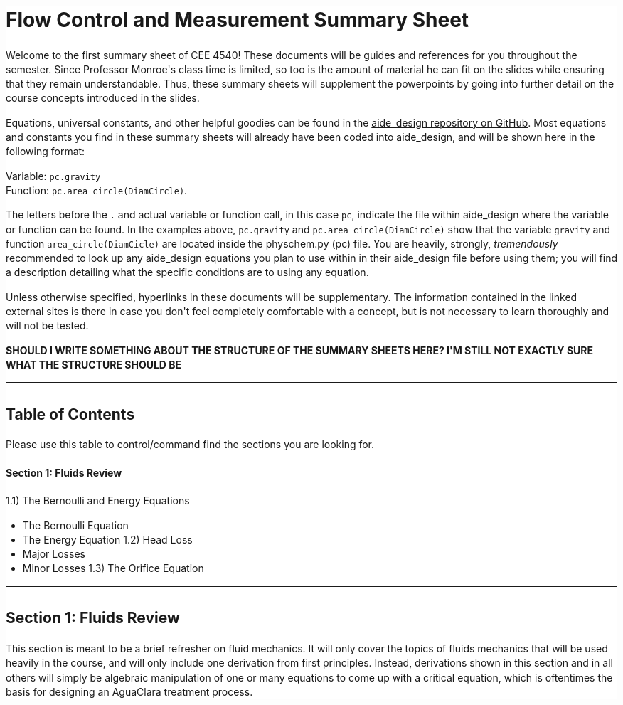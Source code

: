 # Flow Control and Measurement Summary Sheet
Welcome to the first summary sheet of CEE 4540! These documents will be guides and references for you throughout the semester. Since Professor Monroe's class time is limited, so too is the amount of material he can fit on the slides while ensuring that they remain understandable. Thus, these summary sheets will supplement the powerpoints by going into further detail on the course concepts introduced in the slides.

Equations, universal constants, and other helpful goodies can be found in the [aide_design repository on GitHub](https://github.com/AguaClara/aide_design/tree/master/aide_design "aide_design"). Most equations and constants you find in these summary sheets will already have been coded into aide_design, and will be shown here in the following format:  

Variable: `pc.gravity`  
Function: `pc.area_circle(DiamCircle)`.

The letters before the `.` and actual variable or function call, in this case `pc`, indicate the file within aide_design where the variable or function can be found. In the examples above, `pc.gravity` and `pc.area_circle(DiamCircle)` show that the variable `gravity` and function `area_circle(DiamCicle)` are located inside the physchem.py (pc) file. You are heavily, strongly, *tremendously* recommended to look up any aide_design equations you plan to use within in their aide_design file before using them; you will find a description detailing what the specific conditions are to using any equation.

Unless otherwise specified, [hyperlinks in these documents will be supplementary](http://likethis.com/ "This link does not go anywhere"). The information contained in the linked external sites is there in case you don't feel completely comfortable with a concept, but is not necessary to learn thoroughly and will not be tested.

**SHOULD I WRITE SOMETHING ABOUT THE STRUCTURE OF THE SUMMARY  SHEETS HERE? I'M STILL NOT EXACTLY SURE WHAT THE STRUCTURE SHOULD BE**

---

## Table of Contents
Please use this table to control/command find the sections you are looking for.

#### **Section 1: Fluids Review**
1.1) The Bernoulli and Energy Equations  
  - The Bernoulli Equation
  - The Energy Equation
1.2) Head Loss  
  - Major Losses
  - Minor Losses
1.3) The Orifice Equation

---

## Section 1: Fluids Review
This section is meant to be a brief refresher on fluid mechanics. It will only cover the topics of fluids mechanics that will be used heavily in the course, and will only include one derivation from first principles. Instead, derivations shown in this section and in all others will simply be algebraic manipulation of one or many equations to come up with a critical equation, which is oftentimes the basis for designing an AguaClara treatment process.
